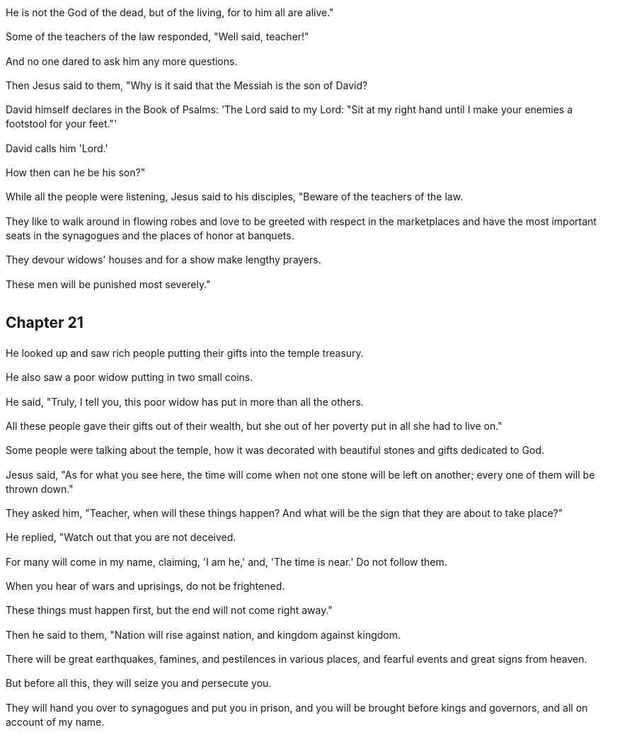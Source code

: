 He is not the God of the dead, but of the living, for to him all are alive."

Some of the teachers of the law responded, "Well said, teacher!"

And no one dared to ask him any more questions.

Then Jesus said to them, "Why is it said that the Messiah is the son of David?

David himself declares in the Book of Psalms: 'The Lord said to my Lord: "Sit at my right hand until I make your enemies a footstool for your feet."'

David calls him 'Lord.'

How then can he be his son?"

While all the people were listening, Jesus said to his disciples, "Beware of the teachers of the law.

They like to walk around in flowing robes and love to be greeted with respect in the marketplaces and have the most important seats in the synagogues and the places of honor at banquets.

They devour widows' houses and for a show make lengthy prayers.

These men will be punished most severely."

## Chapter 21

He looked up and saw rich people putting their gifts into the temple treasury.

He also saw a poor widow putting in two small coins.

He said, "Truly, I tell you, this poor widow has put in more than all the others.

All these people gave their gifts out of their wealth, but she out of her poverty put in all she had to live on."

Some people were talking about the temple, how it was decorated with beautiful stones and gifts dedicated to God.

Jesus said, "As for what you see here, the time will come when not one stone will be left on another; every one of them will be thrown down."

They asked him, "Teacher, when will these things happen? And what will be the sign that they are about to take place?"

He replied, "Watch out that you are not deceived.

For many will come in my name, claiming, 'I am he,' and, 'The time is near.' Do not follow them.

When you hear of wars and uprisings, do not be frightened.

These things must happen first, but the end will not come right away."

Then he said to them, "Nation will rise against nation, and kingdom against kingdom.

There will be great earthquakes, famines, and pestilences in various places, and fearful events and great signs from heaven.

But before all this, they will seize you and persecute you.

They will hand you over to synagogues and put you in prison, and you will be brought before kings and governors, and all on account of my name.
